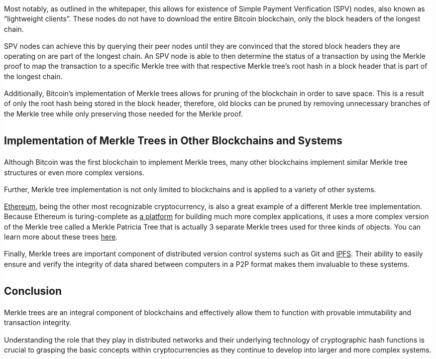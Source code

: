 Most notably, as outlined in the whitepaper, this allows for existence of Simple Payment Verification (SPV) nodes, also known as “lightweight clients”. These nodes do not have to download the entire Bitcoin blockchain, only the block headers of the longest chain.

SPV nodes can achieve this by querying their peer nodes until they are convinced that the stored block headers they are operating on are part of the longest chain. An SPV node is able to then determine the status of a transaction by using the Merkle proof to map the transaction to a specific Merkle tree with that respective Merkle tree’s root hash in a block header that is part of the longest chain.

Additionally, Bitcoin’s implementation of Merkle trees allows for pruning of the blockchain in order to save space. This is a result of only the root hash being stored in the block header, therefore, old blocks can be pruned by removing unnecessary branches of the Merkle tree while only preserving those needed for the Merkle proof.

## Implementation of Merkle Trees in Other Blockchains and Systems

Although Bitcoin was the first blockchain to implement Merkle trees, many other blockchains implement similar Merkle tree structures or even more complex versions.

Further, Merkle tree implementation is not only limited to blockchains and is applied to a variety of other systems.

[Ethereum](https://blockonomi.com/ethereum-guide/), being the other most recognizable cryptocurrency, is also a great example of a different Merkle tree implementation. Because Ethereum is turing-complete as [a platform](https://blockonomi.com/siteground-coupon-code/) for building much more complex applications, it uses a more complex version of the Merkle tree called a Merkle Patricia Tree that is actually 3 separate Merkle trees used for three kinds of objects. You can learn more about these trees [here](https://easythereentropy.wordpress.com/2014/06/04/understanding-the-ethereum-trie/).

Finally, Merkle trees are important component of distributed version control systems such as Git and [IPFS](https://blockonomi.com/interplanetary-file-system/). Their ability to easily ensure and verify the integrity of data shared between computers in a P2P format makes them invaluable to these systems.

## Conclusion

Merkle trees are an integral component of blockchains and effectively allow them to function with provable immutability and transaction integrity.

Understanding the role that they play in distributed networks and their underlying technology of cryptographic hash functions is crucial to grasping the basic concepts within cryptocurrencies as they continue to develop into larger and more complex systems.